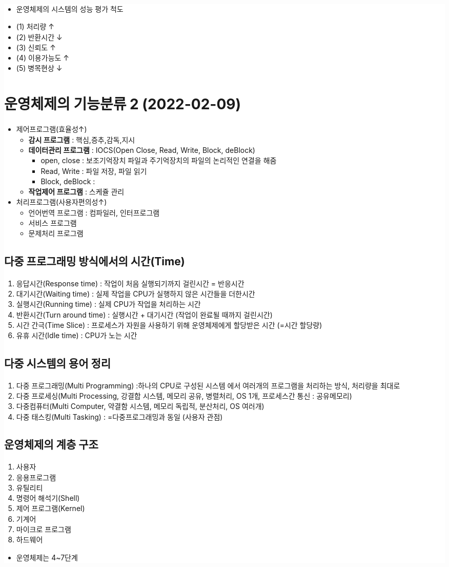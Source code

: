 
+ 운영체제의 시스템의 성능 평가 척도
- (1) 처리량 ↑
- (2) 반환시간 ↓
- (3) 신뢰도 ↑
- (4) 이용가능도 ↑
- (5) 병목현상 ↓

# 운영체제의 기능분류 2 (2022-02-09)

+ 제어프로그램(효율성↑)
  - **감시 프로그램** : 핵심,증추,감독,지시
  - **데이터관리 프로그램** : IOCS(Open Close, Read, Write, Block, deBlock)
    * open, close : 보조기억장치 파일과 주기억장치의 파일의 논리적인 연결을 해줌
    * Read, Write : 파일 저장, 파일 읽기
    * Block, deBlock :
  - **작업제어 프로그램** : 스케쥴 관리
+ 처리프로그램(사용자편의성↑) 
  - 언어번역 프로그램 : 컴파일러, 인터프로그램
  - 서비스 프로그램 
  - 문제처리 프로그램

## 다중 프로그래밍 방식에서의 시간(Time)

1. 응답시간(Response time) : 작업이 처음 실행되기까지 걸린시간 = 반응시간
2. 대기시간(Waiting time) : 실제 작업을 CPU가 실행하지 않은 시간들을 더한시간
3. 실행시간(Running time) : 실제 CPU가 작업을 처리하는 시간
4. 반환시간(Turn around time) : 실행시간 + 대기시간 (작업이 완료될 때까지 걸린시간)
5. 시간 간극(Time Slice) : 프로세스가 자원을 사용하기 위해 운영체제에게 할당받은 시간 (=시간 할당량)
6. 유휴 시간(Idle time) : CPU가 노는 시간

## 다중 시스템의 용어 정리

1. 다중 프로그래밍(Multi Programming) :하나의 CPU로 구성된 시스템 에서 여러개의 프로그램을 처리하는 방식, 처리량을 최대로
2. 다중 프로세싱(Multi Processing, 강결합 시스템, 메모리 공유, 병렬처리, OS 1개, 프로세스간 통신 : 공유메모리) 
3. 다중컴퓨터(Multi Computer, 약결함 시스템, 메모리 독립적, 분산처리, OS 여러개) 
4. 다중 태스킹(Multi Tasking) : =다중프로그래밍과 동일 (사용자 관점)


## 운영체제의 계층 구조

1. 사용자
2. 응용프로그램
3. 유틸리티
4. 명령어 해석기(Shell)
5. 제어 프로그램(Kernel)
6. 기계어
7. 마이크로 프로그램
8. 하드웨어

+ 운영체제는 4~7단계
